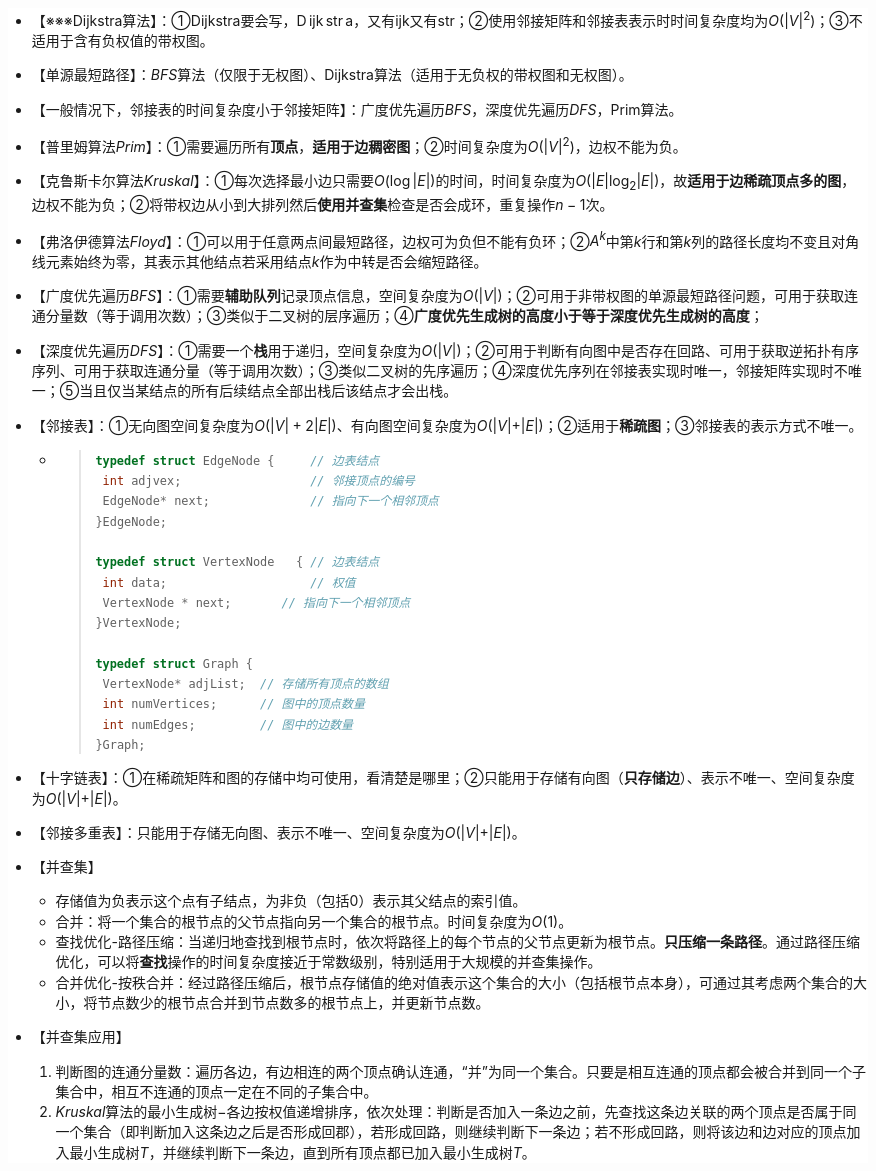 + 【※※※$\mathrm{Dijkstra}$算法】：①$\mathrm{Dijkstra}$要会写，$\mathrm{D\,ijk\,str\,a}$，又有$\mathrm{ijk}$又有$\mathrm{str}$；②使用邻接矩阵和邻接表表示时时间复杂度均为$O(\vert V\vert^2)$；③不适用于含有负权值的带权图。

+ 【单源最短路径】：$BFS$算法（仅限于无权图）、$\mathrm{Dijkstra}$算法（适用于无负权的带权图和无权图）。

+ 【一般情况下，邻接表的时间复杂度小于邻接矩阵】：广度优先遍历$BFS$，深度优先遍历$DFS$，$\mathrm{Prim}$算法。

+ 【普里姆算法$Prim$】：①需要遍历所有**顶点**，**适用于边稠密图**；②时间复杂度为$O(\vert V\vert^2)$，边权不能为负。

+ 【克鲁斯卡尔算法$Kruskal$】：①每次选择最小边只需要$O(\log\vert E\vert)$的时间，时间复杂度为$O(\vert E\vert\log_2\vert E\vert)$，故**适用于边稀疏顶点多的图**，边权不能为负；②将带权边从小到大排列然后**使用并查集**检查是否会成环，重复操作$n-1$次。

+ 【弗洛伊德算法$Floyd$】：①可以用于任意两点间最短路径，边权可为负但不能有负环；②$A^{k}$中第$k$行和第$k$列的路径长度均不变且对角线元素始终为零，其表示其他结点若采用结点$k$作为中转是否会缩短路径。

+ 【广度优先遍历$BFS$】：①需要**辅助队列**记录顶点信息，空间复杂度为$O(\vert V\vert)$；②可用于非带权图的单源最短路径问题，可用于获取连通分量数（等于调用次数）；③类似于二叉树的层序遍历；④**广度优先生成树的高度小于等于深度优先生成树的高度**；

+ 【深度优先遍历$DFS$】：①需要一个**栈**用于递归，空间复杂度为$O(\vert V\vert)$；②可用于判断有向图中是否存在回路、可用于获取逆拓扑有序序列、可用于获取连通分量（等于调用次数）；③类似二叉树的先序遍历；④深度优先序列在邻接表实现时唯一，邻接矩阵实现时不唯一；⑤当且仅当某结点的所有后续结点全部出栈后该结点才会出栈。

+ 【邻接表】：①无向图空间复杂度为$O(\vert V\vert+2\vert E\vert)$、有向图空间复杂度为$O(\vert V\vert+\vert E\vert)$；②适用于**稀疏图**；③邻接表的表示方式不唯一。

  + > ```cpp
    > typedef struct EdgeNode {		// 边表结点
    >  int adjvex;  				// 邻接顶点的编号
    >  EdgeNode* next;  			// 指向下一个相邻顶点
    > }EdgeNode;
    > 
    > typedef struct VertexNode   {	// 边表结点
    >  int data;  					// 权值
    >  VertexNode * next;  		// 指向下一个相邻顶点
    > }VertexNode;
    > 
    > typedef struct Graph {
    >  VertexNode* adjList;  // 存储所有顶点的数组
    >  int numVertices;      // 图中的顶点数量
    >  int numEdges;         // 图中的边数量
    > }Graph;
    > ```

+ 【十字链表】：①在稀疏矩阵和图的存储中均可使用，看清楚是哪里；②只能用于存储有向图（**只存储边**）、表示不唯一、空间复杂度为$O(\vert V\vert+\vert E\vert)$。

+ 【邻接多重表】：只能用于存储无向图、表示不唯一、空间复杂度为$O(\vert V\vert+\vert E\vert)$。

+ 【并查集】

  + 存储值为负表示这个点有子结点，为非负（包括0）表示其父结点的索引值。
  + 合并：将一个集合的根节点的父节点指向另一个集合的根节点。时间复杂度为$O(1)$。
  + 查找优化-路径压缩：当递归地查找到根节点时，依次将路径上的每个节点的父节点更新为根节点。**只压缩一条路径**。通过路径压缩优化，可以将**查找**操作的时间复杂度接近于常数级别，特别适用于大规模的并查集操作。
  + 合并优化-按秩合并：经过路径压缩后，根节点存储值的绝对值表示这个集合的大小（包括根节点本身），可通过其考虑两个集合的大小，将节点数少的根节点合并到节点数多的根节点上，并更新节点数。

+ 【并查集应用】

  1. 判断图的连通分量数：遍历各边，有边相连的两个顶点确认连通，“并”为同一个集合。只要是相互连通的顶点都会被合并到同一个子集合中，相互不连通的顶点一定在不同的子集合中。
  2. $Kruskal$算法的最小生成树$-$各边按权值递增排序，依次处理：判断是否加入一条边之前，先查找这条边关联的两个顶点是否属于同一个集合（即判断加入这条边之后是否形成回郡），若形成回路，则继续判断下一条边；若不形成回路，则将该边和边对应的顶点加入最小生成树$T$，并继续判断下一条边，直到所有顶点都已加入最小生成树$T$。
